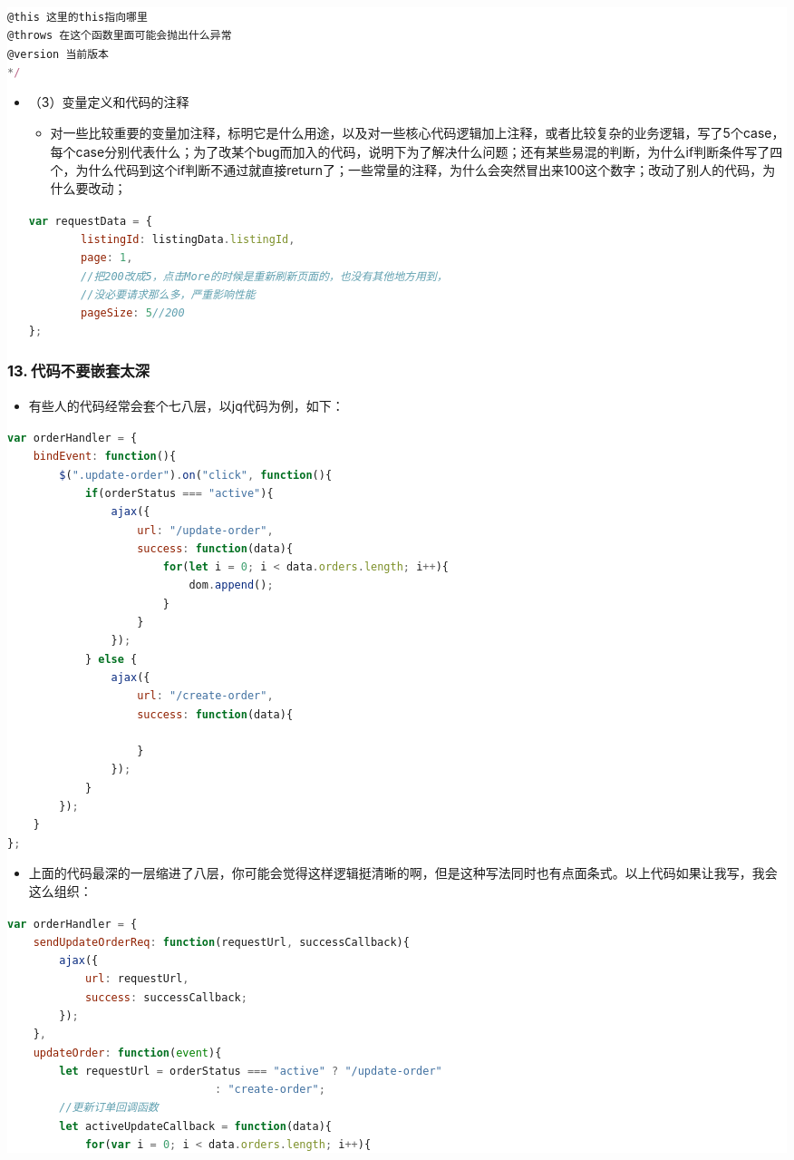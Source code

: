 ```js
@this 这里的this指向哪里
@throws 在这个函数里面可能会抛出什么异常
@version 当前版本
*/

```
- （3）变量定义和代码的注释
    
    - 对一些比较重要的变量加注释，标明它是什么用途，以及对一些核心代码逻辑加上注释，或者比较复杂的业务逻辑，写了5个case，每个case分别代表什么；为了改某个bug而加入的代码，说明下为了解决什么问题；还有某些易混的判断，为什么if判断条件写了四个，为什么代码到这个if判断不通过就直接return了；一些常量的注释，为什么会突然冒出来100这个数字；改动了别人的代码，为什么要改动；

    ```js
    var requestData = {
            listingId: listingData.listingId,
            page: 1,
            //把200改成5，点击More的时候是重新刷新页面的，也没有其他地方用到，
            //没必要请求那么多，严重影响性能
            pageSize: 5//200    
    };
    ```

### 13. 代码不要嵌套太深
- 有些人的代码经常会套个七八层，以jq代码为例，如下：

```js
var orderHandler = {
    bindEvent: function(){
        $(".update-order").on("click", function(){
            if(orderStatus === "active"){
                ajax({
                    url: "/update-order",
                    success: function(data){
                        for(let i = 0; i < data.orders.length; i++){
                            dom.append();
                        }
                    }
                });
            } else {
                ajax({
                    url: "/create-order",
                    success: function(data){
                
                    }
                });
            }
        });
    }
};
```

- 上面的代码最深的一层缩进了八层，你可能会觉得这样逻辑挺清晰的啊，但是这种写法同时也有点面条式。以上代码如果让我写，我会这么组织：

```js
var orderHandler = {
    sendUpdateOrderReq: function(requestUrl, successCallback){
        ajax({
            url: requestUrl,
            success: successCallback;
        });
    },
    updateOrder: function(event){
        let requestUrl = orderStatus === "active" ? "/update-order" 
                                : "create-order";
        //更新订单回调函数
        let activeUpdateCallback = function(data){ 
            for(var i = 0; i < data.orders.length; i++){
```